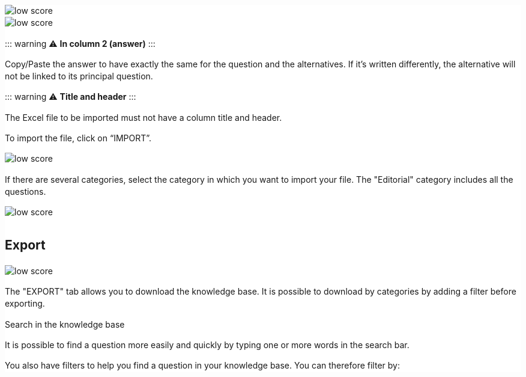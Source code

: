 <div class="image_center">
  <img :src="$withBase('/assets/img/virtual-agent-studio/knowledge/kb11.png')" alt="low score">
</div>

<div class="image_center">
  <img :src="$withBase('/assets/img/virtual-agent-studio/knowledge/kb3.png')" alt="low score">
</div>

::: warning ⚠️
**In column 2 (answer)**
:::

Copy/Paste the answer to have exactly the same for the question and the
alternatives. If it’s written differently, the alternative will not be linked to
its principal question.

::: warning ⚠️
**Title and header**
:::

The Excel file to be imported must not have a column title and header.

To import the file, click on “IMPORT”.

<div class="image_center">
  <img :src="$withBase('/assets/img/virtual-agent-studio/knowledge/kb4.png')" alt="low score">
</div>


If there are several categories, select the category in which you want to import
your file. The "Editorial" category includes all the questions.

<div class="image_center">
  <img :src="$withBase('/assets/img/virtual-agent-studio/knowledge/kb5.png')" alt="low score">
</div>



## Export


<div class="image_center">
  <img :src="$withBase('/assets/img/virtual-agent-studio/knowledge/kb6.png')" alt="low score">
</div>



The "EXPORT" tab allows you to download the knowledge base. It is possible to
download by categories by adding a filter before exporting.

Search in the knowledge base

It is possible to find a question more easily and quickly by typing one or more
words in the search bar.

You also have filters to help you find a question in your knowledge base. You
can therefore filter by:
